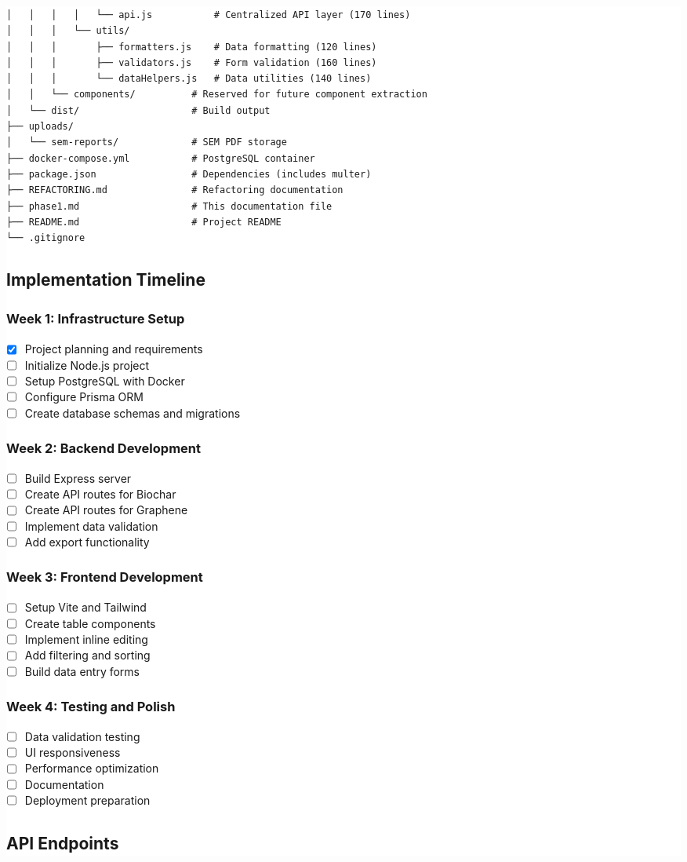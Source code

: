```
│   │   │   │   └── api.js           # Centralized API layer (170 lines)
│   │   │   └── utils/
│   │   │       ├── formatters.js    # Data formatting (120 lines)
│   │   │       ├── validators.js    # Form validation (160 lines)
│   │   │       └── dataHelpers.js   # Data utilities (140 lines)
│   │   └── components/          # Reserved for future component extraction
│   └── dist/                    # Build output
├── uploads/
│   └── sem-reports/             # SEM PDF storage
├── docker-compose.yml           # PostgreSQL container
├── package.json                 # Dependencies (includes multer)
├── REFACTORING.md               # Refactoring documentation
├── phase1.md                    # This documentation file
├── README.md                    # Project README
└── .gitignore
```

## Implementation Timeline

### Week 1: Infrastructure Setup
- [x] Project planning and requirements
- [ ] Initialize Node.js project
- [ ] Setup PostgreSQL with Docker
- [ ] Configure Prisma ORM
- [ ] Create database schemas and migrations

### Week 2: Backend Development
- [ ] Build Express server
- [ ] Create API routes for Biochar
- [ ] Create API routes for Graphene
- [ ] Implement data validation
- [ ] Add export functionality

### Week 3: Frontend Development
- [ ] Setup Vite and Tailwind
- [ ] Create table components
- [ ] Implement inline editing
- [ ] Add filtering and sorting
- [ ] Build data entry forms

### Week 4: Testing and Polish
- [ ] Data validation testing
- [ ] UI responsiveness
- [ ] Performance optimization
- [ ] Documentation
- [ ] Deployment preparation

## API Endpoints
